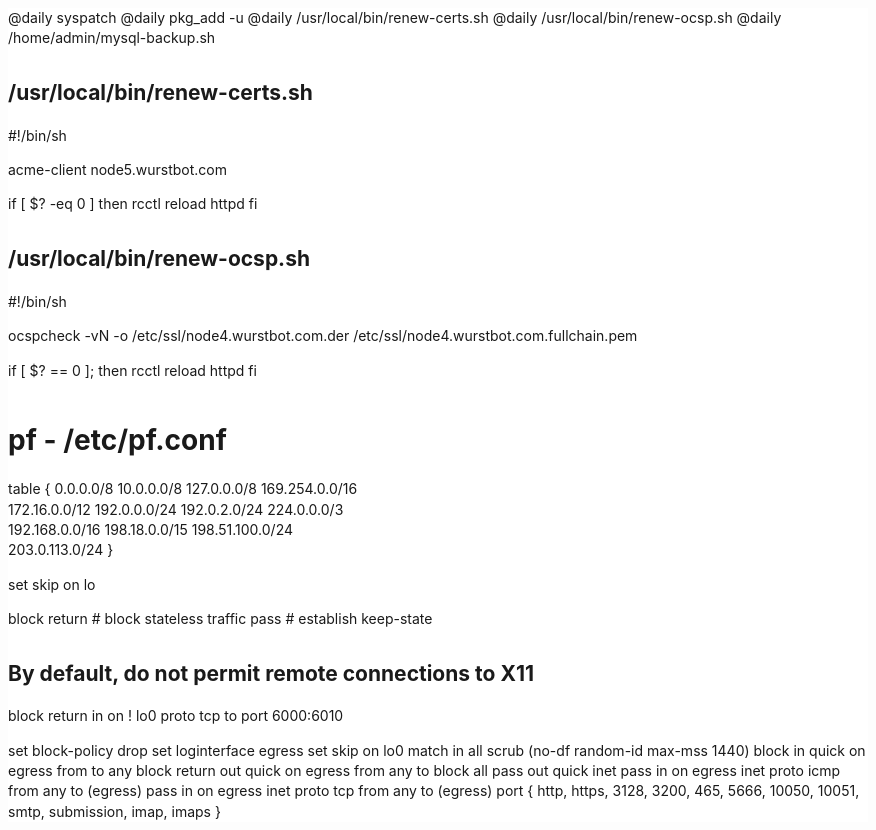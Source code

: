 
@daily  syspatch
@daily  pkg_add -u
@daily  /usr/local/bin/renew-certs.sh
@daily  /usr/local/bin/renew-ocsp.sh
@daily  /home/admin/mysql-backup.sh

/usr/local/bin/renew-certs.sh
------------------------------------
#!/bin/sh

acme-client node5.wurstbot.com

if [ $? -eq 0 ]
 then
 rcctl reload httpd
fi

/usr/local/bin/renew-ocsp.sh
------------------------------------
#!/bin/sh

ocspcheck -vN -o /etc/ssl/node4.wurstbot.com.der /etc/ssl/node4.wurstbot.com.fullchain.pem

if [ $? == 0 ];
then
 rcctl reload httpd
fi





# pf - /etc/pf.conf

table <martians> { 0.0.0.0/8 10.0.0.0/8 127.0.0.0/8 169.254.0.0/16     \
                   172.16.0.0/12 192.0.0.0/24 192.0.2.0/24 224.0.0.0/3 \
                   192.168.0.0/16 198.18.0.0/15 198.51.100.0/24        \
                   203.0.113.0/24 }

set skip on lo

block return    # block stateless traffic
pass            # establish keep-state

## By default, do not permit remote connections to X11
block return in on ! lo0 proto tcp to port 6000:6010

set block-policy drop
set loginterface egress
set skip on lo0
match in all scrub (no-df random-id max-mss 1440)
block in quick on egress from <martians> to any
block return out quick on egress from any to <martians>
block all
pass out quick inet
pass in on egress inet proto icmp from any to (egress)
pass in on egress inet proto tcp from any to (egress) port { http, https, 3128, 3200, 465, 5666, 10050, 10051, smtp, submission, imap, imaps }
